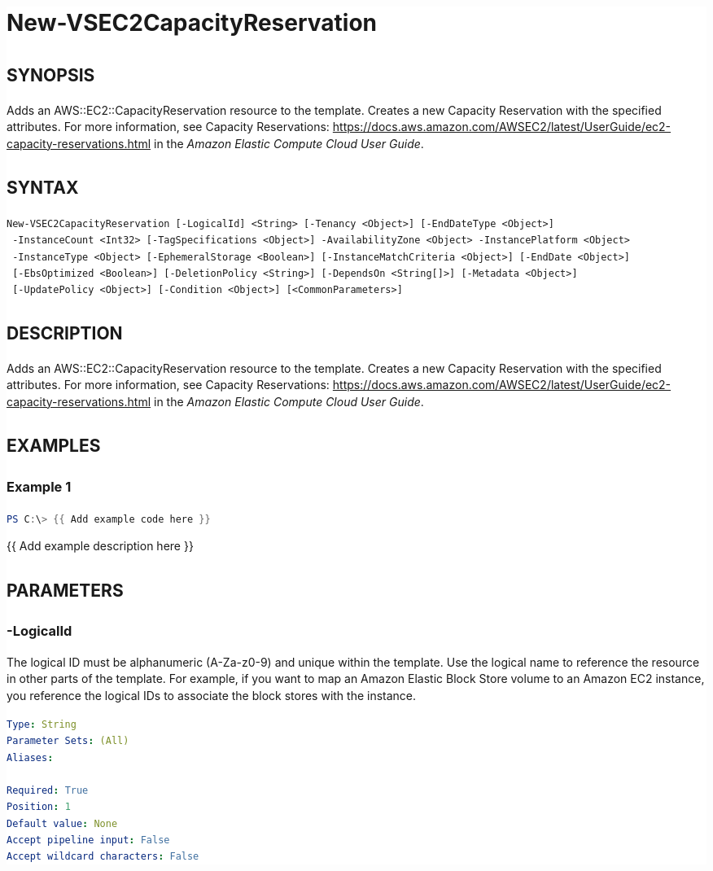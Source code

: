 # New-VSEC2CapacityReservation

## SYNOPSIS
Adds an AWS::EC2::CapacityReservation resource to the template.
Creates a new Capacity Reservation with the specified attributes.
For more information, see Capacity Reservations: https://docs.aws.amazon.com/AWSEC2/latest/UserGuide/ec2-capacity-reservations.html in the *Amazon Elastic Compute Cloud User Guide*.

## SYNTAX

```
New-VSEC2CapacityReservation [-LogicalId] <String> [-Tenancy <Object>] [-EndDateType <Object>]
 -InstanceCount <Int32> [-TagSpecifications <Object>] -AvailabilityZone <Object> -InstancePlatform <Object>
 -InstanceType <Object> [-EphemeralStorage <Boolean>] [-InstanceMatchCriteria <Object>] [-EndDate <Object>]
 [-EbsOptimized <Boolean>] [-DeletionPolicy <String>] [-DependsOn <String[]>] [-Metadata <Object>]
 [-UpdatePolicy <Object>] [-Condition <Object>] [<CommonParameters>]
```

## DESCRIPTION
Adds an AWS::EC2::CapacityReservation resource to the template.
Creates a new Capacity Reservation with the specified attributes.
For more information, see Capacity Reservations: https://docs.aws.amazon.com/AWSEC2/latest/UserGuide/ec2-capacity-reservations.html in the *Amazon Elastic Compute Cloud User Guide*.

## EXAMPLES

### Example 1
```powershell
PS C:\> {{ Add example code here }}
```

{{ Add example description here }}

## PARAMETERS

### -LogicalId
The logical ID must be alphanumeric (A-Za-z0-9) and unique within the template.
Use the logical name to reference the resource in other parts of the template.
For example, if you want to map an Amazon Elastic Block Store volume to an Amazon EC2 instance, you reference the logical IDs to associate the block stores with the instance.

```yaml
Type: String
Parameter Sets: (All)
Aliases:

Required: True
Position: 1
Default value: None
Accept pipeline input: False
Accept wildcard characters: False
```
